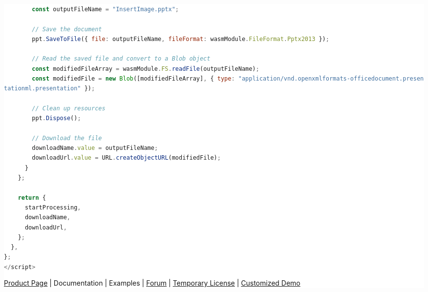 ```JavaScript
        const outputFileName = "InsertImage.pptx";

        // Save the document 
        ppt.SaveToFile({ file: outputFileName, fileFormat: wasmModule.FileFormat.Pptx2013 });

        // Read the saved file and convert to a Blob object
        const modifiedFileArray = wasmModule.FS.readFile(outputFileName);
        const modifiedFile = new Blob([modifiedFileArray], { type: "application/vnd.openxmlformats-officedocument.presentationml.presentation" });

        // Clean up resources
        ppt.Dispose();

        // Download the file
        downloadName.value = outputFileName;
        downloadUrl.value = URL.createObjectURL(modifiedFile);
      }
    };

    return {
      startProcessing,
      downloadName,
      downloadUrl,
    };
  },
};
</script>
```

[Product Page](https://www.e-iceblue.com/Introduce/presentation-for-javascript.html) | Documentation | Examples | [Forum](https://www.e-iceblue.com/forum/spire-presentation-f14.html) | [Temporary License](https://www.e-iceblue.com/TemLicense.html) | [Customized Demo](https://www.e-iceblue.com/Misc/customized-demo.html)

